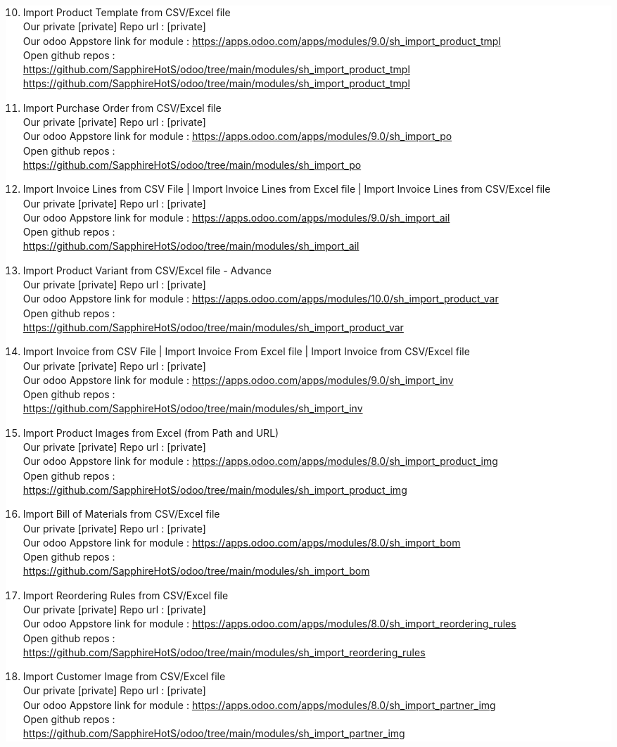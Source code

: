10) Import Product Template from CSV/Excel file  
Our private [private] Repo url : [private]  
Our odoo Appstore link for module : https://apps.odoo.com/apps/modules/9.0/sh_import_product_tmpl  
Open github repos :  
https://github.com/SapphireHotS/odoo/tree/main/modules/sh_import_product_tmpl  
https://github.com/SapphireHotS/odoo/tree/main/modules/sh_import_product_tmpl  
  
11) Import Purchase Order from CSV/Excel file  
Our private [private] Repo url : [private]  
Our odoo Appstore link for module : https://apps.odoo.com/apps/modules/9.0/sh_import_po  
Open github repos :  
https://github.com/SapphireHotS/odoo/tree/main/modules/sh_import_po  
  
12) Import Invoice Lines from CSV File | Import Invoice Lines from Excel file | Import Invoice Lines from CSV/Excel file  
Our private [private] Repo url : [private]  
Our odoo Appstore link for module : https://apps.odoo.com/apps/modules/9.0/sh_import_ail  
Open github repos :  
https://github.com/SapphireHotS/odoo/tree/main/modules/sh_import_ail  
  
13) Import Product Variant from CSV/Excel file - Advance  
Our private [private] Repo url : [private]  
Our odoo Appstore link for module : https://apps.odoo.com/apps/modules/10.0/sh_import_product_var  
Open github repos :  
https://github.com/SapphireHotS/odoo/tree/main/modules/sh_import_product_var  
  
14) Import Invoice from CSV File | Import Invoice From Excel file | Import Invoice from CSV/Excel file  
Our private [private] Repo url : [private]  
Our odoo Appstore link for module : https://apps.odoo.com/apps/modules/9.0/sh_import_inv  
Open github repos :  
https://github.com/SapphireHotS/odoo/tree/main/modules/sh_import_inv  
  
15) Import Product Images from Excel (from Path and URL)  
Our private [private] Repo url : [private]  
Our odoo Appstore link for module : https://apps.odoo.com/apps/modules/8.0/sh_import_product_img  
Open github repos :  
https://github.com/SapphireHotS/odoo/tree/main/modules/sh_import_product_img  
  
16) Import Bill of Materials from CSV/Excel file  
Our private [private] Repo url : [private]  
Our odoo Appstore link for module : https://apps.odoo.com/apps/modules/8.0/sh_import_bom  
Open github repos :  
https://github.com/SapphireHotS/odoo/tree/main/modules/sh_import_bom  
  
17) Import Reordering Rules from CSV/Excel file  
Our private [private] Repo url : [private]  
Our odoo Appstore link for module : https://apps.odoo.com/apps/modules/8.0/sh_import_reordering_rules  
Open github repos :  
https://github.com/SapphireHotS/odoo/tree/main/modules/sh_import_reordering_rules  
  
18) Import Customer Image from CSV/Excel file  
Our private [private] Repo url : [private]  
Our odoo Appstore link for module : https://apps.odoo.com/apps/modules/8.0/sh_import_partner_img  
Open github repos :  
https://github.com/SapphireHotS/odoo/tree/main/modules/sh_import_partner_img  
  